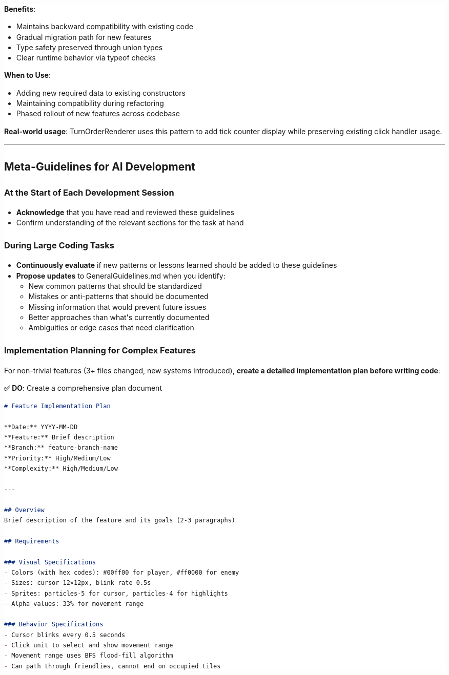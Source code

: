 **Benefits**:
- Maintains backward compatibility with existing code
- Gradual migration path for new features
- Type safety preserved through union types
- Clear runtime behavior via typeof checks

**When to Use**:
- Adding new required data to existing constructors
- Maintaining compatibility during refactoring
- Phased rollout of new features across codebase

**Real-world usage**: TurnOrderRenderer uses this pattern to add tick counter display while preserving existing click handler usage.

---

## Meta-Guidelines for AI Development

### At the Start of Each Development Session
- **Acknowledge** that you have read and reviewed these guidelines
- Confirm understanding of the relevant sections for the task at hand

### During Large Coding Tasks
- **Continuously evaluate** if new patterns or lessons learned should be added to these guidelines
- **Propose updates** to GeneralGuidelines.md when you identify:
  - New common patterns that should be standardized
  - Mistakes or anti-patterns that should be documented
  - Missing information that would prevent future issues
  - Better approaches than what's currently documented
  - Ambiguities or edge cases that need clarification

### Implementation Planning for Complex Features

For non-trivial features (3+ files changed, new systems introduced), **create a detailed implementation plan before writing code**:

**✅ DO**: Create a comprehensive plan document
```markdown
# Feature Implementation Plan

**Date:** YYYY-MM-DD
**Feature:** Brief description
**Branch:** feature-branch-name
**Priority:** High/Medium/Low
**Complexity:** High/Medium/Low

---

## Overview
Brief description of the feature and its goals (2-3 paragraphs)

## Requirements

### Visual Specifications
- Colors (with hex codes): #00ff00 for player, #ff0000 for enemy
- Sizes: cursor 12×12px, blink rate 0.5s
- Sprites: particles-5 for cursor, particles-4 for highlights
- Alpha values: 33% for movement range

### Behavior Specifications
- Cursor blinks every 0.5 seconds
- Click unit to select and show movement range
- Movement range uses BFS flood-fill algorithm
- Can path through friendlies, cannot end on occupied tiles
```